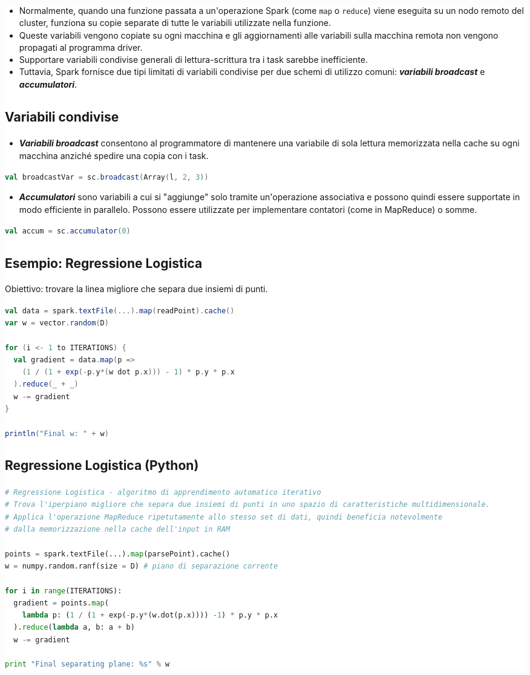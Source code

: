 * Normalmente, quando una funzione passata a un'operazione Spark (come `map` o `reduce`) viene eseguita su un nodo remoto del cluster, funziona su copie separate di tutte le variabili utilizzate nella funzione.
* Queste variabili vengono copiate su ogni macchina e gli aggiornamenti alle variabili sulla macchina remota non vengono propagati al programma driver.
* Supportare variabili condivise generali di lettura-scrittura tra i task sarebbe inefficiente.
* Tuttavia, Spark fornisce due tipi limitati di variabili condivise per due schemi di utilizzo comuni: **_variabili broadcast_** e **_accumulatori_**.

## Variabili condivise

* **_Variabili broadcast_** consentono al programmatore di mantenere una variabile di sola lettura memorizzata nella cache su ogni macchina anziché spedire una copia con i task.

```scala
val broadcastVar = sc.broadcast(Array(l, 2, 3))
```

* **_Accumulatori_** sono variabili a cui si "aggiunge" solo tramite un'operazione associativa e possono quindi essere supportate in modo efficiente in parallelo. Possono essere utilizzate per implementare contatori (come in MapReduce) o somme.

```scala
val accum = sc.accumulator(0)
```

## Esempio: Regressione Logistica

Obiettivo: trovare la linea migliore che separa due insiemi di punti.

```scala
val data = spark.textFile(...).map(readPoint).cache()
var w = vector.random(D)

for (i <- 1 to ITERATIONS) {
  val gradient = data.map(p =>
    (1 / (1 + exp(-p.y*(w dot p.x))) - 1) * p.y * p.x
  ).reduce(_ + _)
  w -= gradient
}

println("Final w: " + w)
```

## Regressione Logistica (Python)

```python
# Regressione Logistica - algoritmo di apprendimento automatico iterativo
# Trova l'iperpiano migliore che separa due insiemi di punti in uno spazio di caratteristiche multidimensionale.
# Applica l'operazione MapReduce ripetutamente allo stesso set di dati, quindi beneficia notevolmente
# dalla memorizzazione nella cache dell'input in RAM

points = spark.textFile(...).map(parsePoint).cache()
w = numpy.random.ranf(size = D) # piano di separazione corrente

for i in range(ITERATIONS):
  gradient = points.map(
    lambda p: (1 / (1 + exp(-p.y*(w.dot(p.x)))) -1) * p.y * p.x
  ).reduce(lambda a, b: a + b)
  w -= gradient

print "Final separating plane: %s" % w
```
